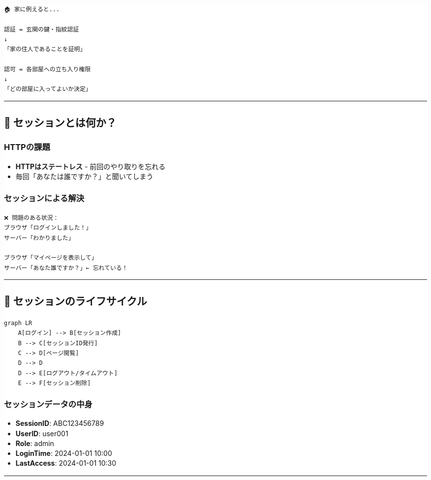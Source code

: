 ```
🏠 家に例えると...

認証 = 玄関の鍵・指紋認証
↓
「家の住人であることを証明」

認可 = 各部屋への立ち入り権限  
↓
「どの部屋に入ってよいか決定」
```

---

## 📡 セッションとは何か？

### HTTPの課題
- **HTTPはステートレス** - 前回のやり取りを忘れる
- 毎回「あなたは誰ですか？」と聞いてしまう

### セッションによる解決
```
❌ 問題のある状況：
ブラウザ「ログインしました！」  
サーバー「わかりました」

ブラウザ「マイページを表示して」
サーバー「あなた誰ですか？」← 忘れている！
```

---

## 🔄 セッションのライフサイクル

```mermaid
graph LR
    A[ログイン] --> B[セッション作成]
    B --> C[セッションID発行]
    C --> D[ページ閲覧]
    D --> D
    D --> E[ログアウト/タイムアウト]
    E --> F[セッション削除]
```

### セッションデータの中身
- **SessionID**: ABC123456789
- **UserID**: user001  
- **Role**: admin
- **LoginTime**: 2024-01-01 10:00
- **LastAccess**: 2024-01-01 10:30

---

